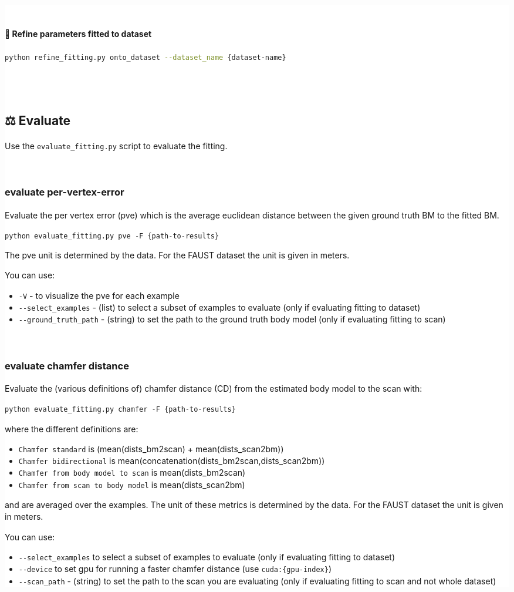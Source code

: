 <br>



#### 👥 Refine parameters fitted to dataset

```bash
python refine_fitting.py onto_dataset --dataset_name {dataset-name}
```

<br>
<br>


## ⚖️ Evaluate
Use the `evaluate_fitting.py` script to evaluate the fitting.

<br>

### evaluate per-vertex-error
Evaluate the per vertex error (pve) which is the average euclidean distance between the given ground truth BM to the fitted BM.

```python
python evaluate_fitting.py pve -F {path-to-results}
```

The pve unit is determined by the data. For the FAUST dataset the unit is given in meters.

You can use:
- `-V` -  to visualize the pve for each example
- `--select_examples` -  (list) to select a subset of examples to evaluate (only if evaluating fitting to dataset)
- `--ground_truth_path` - (string) to set the path to the ground truth body model (only if evaluating fitting to scan)

<br>

### evaluate chamfer distance
Evaluate the (various definitions of) chamfer distance (CD) from the estimated body model to the scan with:

```python
python evaluate_fitting.py chamfer -F {path-to-results}
```

where the different definitions are:

- `Chamfer standard` is (mean(dists_bm2scan) + mean(dists_scan2bm))
- `Chamfer bidirectional` is mean(concatenation(dists_bm2scan,dists_scan2bm))
- `Chamfer from body model to scan` is mean(dists_bm2scan)
- `Chamfer from scan to body model` is mean(dists_scan2bm)

and are averaged over the examples. The unit of these metrics is determined by the data. For the FAUST dataset the unit is given in meters.

You can use:
- `--select_examples` to select a subset of examples to evaluate (only if evaluating fitting to dataset)
- `--device` to set gpu for running a faster chamfer distance (use `cuda:{gpu-index}`)
- `--scan_path` - (string) to set the path to the scan you are evaluating (only if evaluating fitting to scan and not whole dataset)
